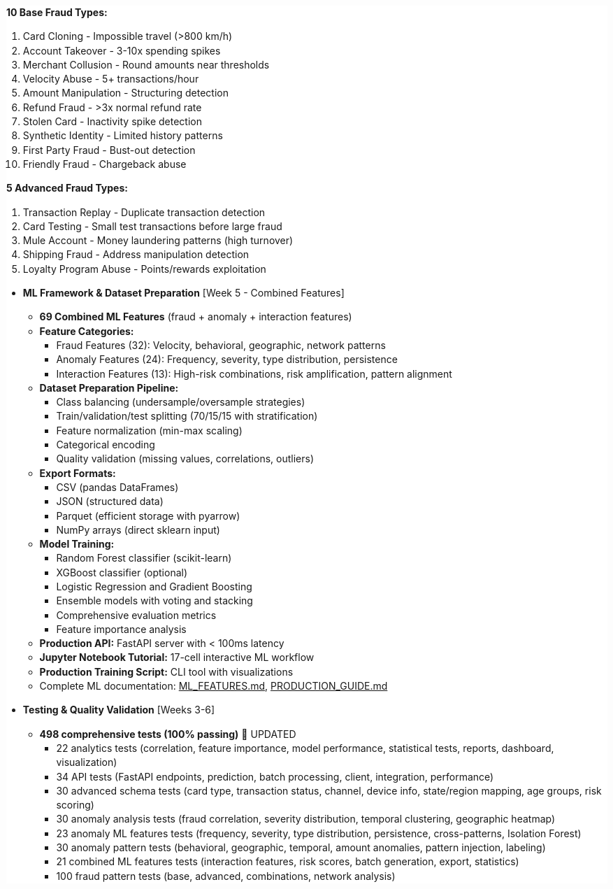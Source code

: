   **10 Base Fraud Types:**
  1. Card Cloning - Impossible travel (>800 km/h)
  2. Account Takeover - 3-10x spending spikes
  3. Merchant Collusion - Round amounts near thresholds
  4. Velocity Abuse - 5+ transactions/hour
  5. Amount Manipulation - Structuring detection
  6. Refund Fraud - >3x normal refund rate
  7. Stolen Card - Inactivity spike detection
  8. Synthetic Identity - Limited history patterns
  9. First Party Fraud - Bust-out detection
  10. Friendly Fraud - Chargeback abuse
  
  **5 Advanced Fraud Types:**
  1. Transaction Replay - Duplicate transaction detection
  2. Card Testing - Small test transactions before large fraud
  3. Mule Account - Money laundering patterns (high turnover)
  4. Shipping Fraud - Address manipulation detection
  5. Loyalty Program Abuse - Points/rewards exploitation

- **ML Framework & Dataset Preparation** [Week 5 - Combined Features]
  - **69 Combined ML Features** (fraud + anomaly + interaction features)
  - **Feature Categories:**
    - Fraud Features (32): Velocity, behavioral, geographic, network patterns
    - Anomaly Features (24): Frequency, severity, type distribution, persistence
    - Interaction Features (13): High-risk combinations, risk amplification, pattern alignment
  - **Dataset Preparation Pipeline:**
    - Class balancing (undersample/oversample strategies)
    - Train/validation/test splitting (70/15/15 with stratification)
    - Feature normalization (min-max scaling)
    - Categorical encoding
    - Quality validation (missing values, correlations, outliers)
  - **Export Formats:**
    - CSV (pandas DataFrames)
    - JSON (structured data)
    - Parquet (efficient storage with pyarrow)
    - NumPy arrays (direct sklearn input)
  - **Model Training:**
    - Random Forest classifier (scikit-learn)
    - XGBoost classifier (optional)
    - Logistic Regression and Gradient Boosting
    - Ensemble models with voting and stacking
    - Comprehensive evaluation metrics
    - Feature importance analysis
  - **Production API:** FastAPI server with < 100ms latency
  - **Jupyter Notebook Tutorial:** 17-cell interactive ML workflow
  - **Production Training Script:** CLI tool with visualizations
  - Complete ML documentation: [ML_FEATURES.md](docs/technical/ML_FEATURES.md), [PRODUCTION_GUIDE.md](docs/technical/deployment/PRODUCTION_GUIDE.md)

- **Testing & Quality Validation** [Weeks 3-6]
  - **498 comprehensive tests (100% passing)** 🚀 UPDATED
    - 22 analytics tests (correlation, feature importance, model performance, statistical tests, reports, dashboard, visualization)
    - 34 API tests (FastAPI endpoints, prediction, batch processing, client, integration, performance)
    - 30 advanced schema tests (card type, transaction status, channel, device info, state/region mapping, age groups, risk scoring)
    - 30 anomaly analysis tests (fraud correlation, severity distribution, temporal clustering, geographic heatmap)
    - 23 anomaly ML features tests (frequency, severity, type distribution, persistence, cross-patterns, Isolation Forest)
    - 30 anomaly pattern tests (behavioral, geographic, temporal, amount anomalies, pattern injection, labeling)
    - 21 combined ML features tests (interaction features, risk scores, batch generation, export, statistics)
    - 100 fraud pattern tests (base, advanced, combinations, network analysis)